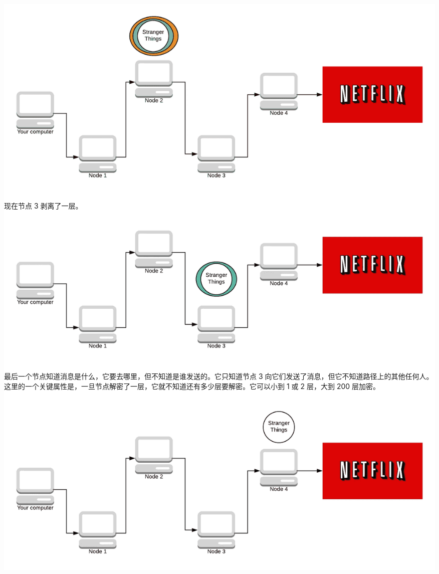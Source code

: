 ![](img/e6bd737fb2539ef00162844210de873e.png)

现在节点 3 剥离了一层。

![](img/18e1cbde6a1a3e42be8b610a24a270c8.png)

最后一个节点知道消息是什么，它要去哪里，但不知道是谁发送的。它只知道节点 3 向它们发送了消息，但它不知道路径上的其他任何人。这里的一个关键属性是，一旦节点解密了一层，它就不知道还有多少层要解密。它可以小到 1 或 2 层，大到 200 层加密。

![](img/ff7dde7995d7dcd7aa9b20e60a6f9bc8.png)

